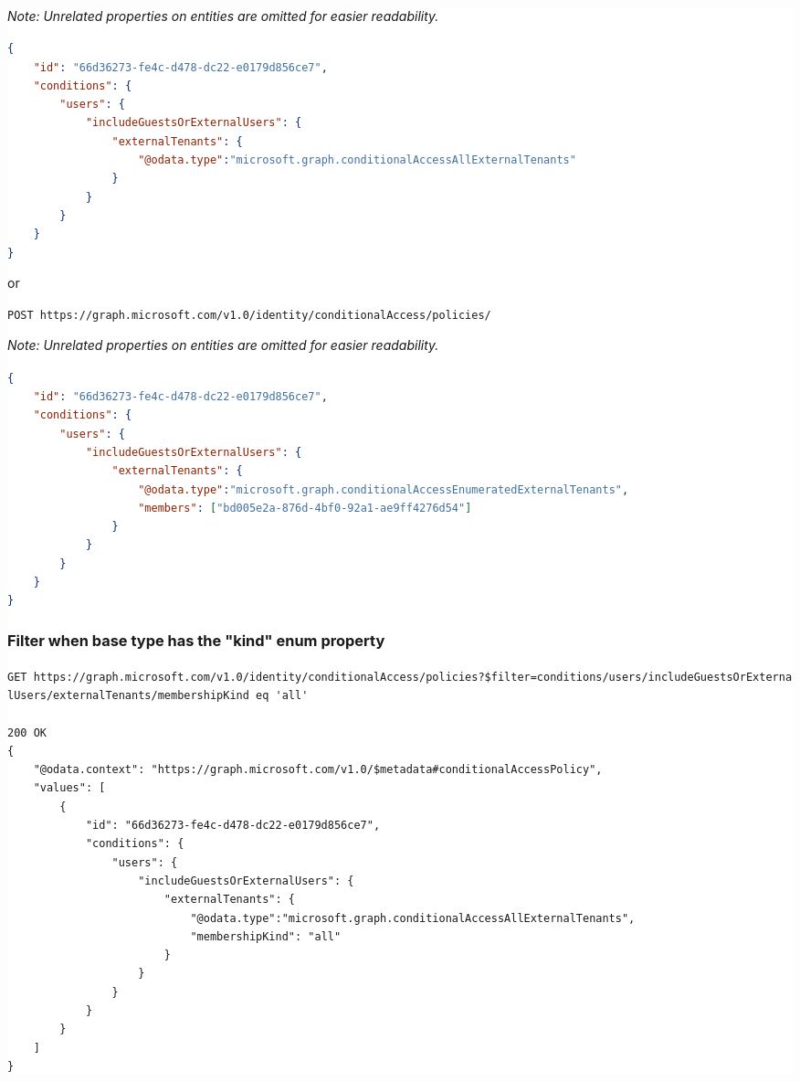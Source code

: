 _Note: Unrelated properties on entities are omitted for easier readability._

```json
{
    "id": "66d36273-fe4c-d478-dc22-e0179d856ce7",
    "conditions": {
        "users": {
            "includeGuestsOrExternalUsers": {
                "externalTenants": {
                    "@odata.type":"microsoft.graph.conditionalAccessAllExternalTenants"
                }
            }
        }
    }
}
```

or

```http
POST https://graph.microsoft.com/v1.0/identity/conditionalAccess/policies/
```

_Note: Unrelated properties on entities are omitted for easier readability._

```json
{
    "id": "66d36273-fe4c-d478-dc22-e0179d856ce7",
    "conditions": {
        "users": {
            "includeGuestsOrExternalUsers": {
                "externalTenants": {
                    "@odata.type":"microsoft.graph.conditionalAccessEnumeratedExternalTenants",
                    "members": ["bd005e2a-876d-4bf0-92a1-ae9ff4276d54"]
                }
            }
        }
    }
}
```

### Filter when base type has the "kind" enum property

```http
GET https://graph.microsoft.com/v1.0/identity/conditionalAccess/policies?$filter=conditions/users/includeGuestsOrExternalUsers/externalTenants/membershipKind eq 'all'

200 OK
{
    "@odata.context": "https://graph.microsoft.com/v1.0/$metadata#conditionalAccessPolicy",
    "values": [
        {
            "id": "66d36273-fe4c-d478-dc22-e0179d856ce7",
            "conditions": {
                "users": {
                    "includeGuestsOrExternalUsers": {
                        "externalTenants": {
                            "@odata.type":"microsoft.graph.conditionalAccessAllExternalTenants",
                            "membershipKind": "all"
                        }
                    }
                }
            }
        }
    ]
}
```
